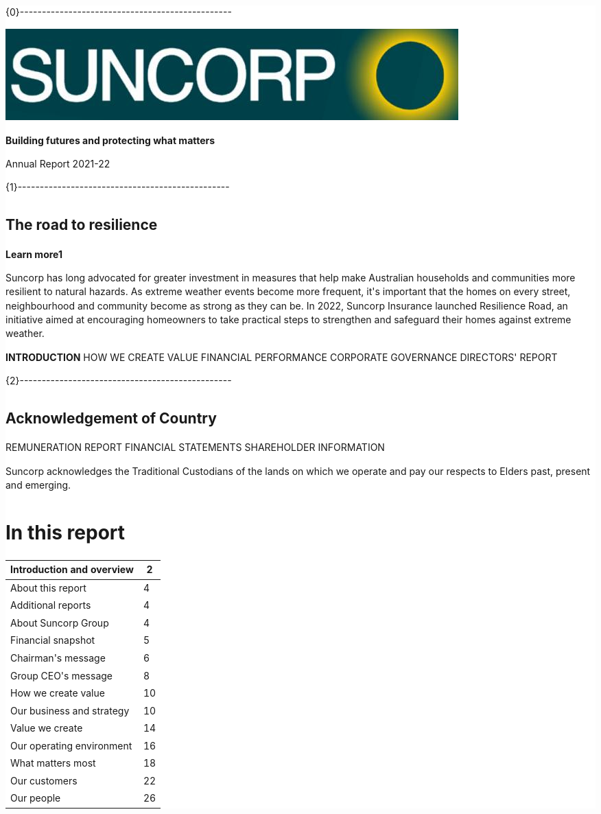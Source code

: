 {0}------------------------------------------------

![](_page_0_Picture_0.jpeg)

**Building futures and protecting what matters**

Annual Report 2021-22

{1}------------------------------------------------

## **The road to resilience**

**Learn more1**

Suncorp has long advocated for greater investment in measures that help make Australian households and communities more resilient to natural hazards. As extreme weather events become more frequent, it's important that the homes on every street, neighbourhood and community become as strong as they can be. In 2022, Suncorp Insurance launched Resilience Road, an initiative aimed at encouraging homeowners to take practical steps to strengthen and safeguard their homes against extreme weather.

<span id="page-1-0"></span>**INTRODUCTION** HOW WE CREATE VALUE FINANCIAL PERFORMANCE CORPORATE GOVERNANCE DIRECTORS' REPORT

{2}------------------------------------------------

## Acknowledgement of Country

REMUNERATION REPORT FINANCIAL STATEMENTS SHAREHOLDER INFORMATION

Suncorp acknowledges the Traditional Custodians of the lands on which we operate and pay our respects to Elders past, present and emerging.

# In this report

| Introduction and overview                         | 2  |
|---------------------------------------------------|----|
| About this report                                 | 4  |
| Additional reports                                | 4  |
| About Suncorp Group                               | 4  |
| Financial snapshot                                | 5  |
| Chairman's message                                | 6  |
| Group CEO's message                               | 8  |
| How we create value                               | 10 |
| Our business and strategy                         | 10 |
| Value we create                                   | 14 |
| Our operating environment                         | 16 |
| What matters most                                 | 18 |
| Our customers                                     | 22 |
| Our people                                        | 26 |
